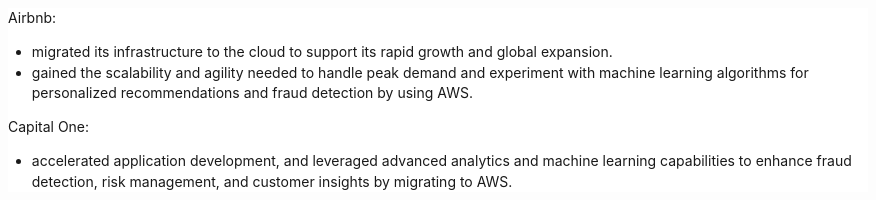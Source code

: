 Airbnb:
- migrated its infrastructure to the cloud to support its rapid growth and global expansion.
- gained the scalability and agility needed to handle peak demand and experiment with machine learning algorithms for personalized recommendations and fraud detection by using AWS.

Capital One:
- accelerated application development, and leveraged advanced analytics and machine learning capabilities to enhance fraud detection, risk management, and customer insights by migrating to AWS.

